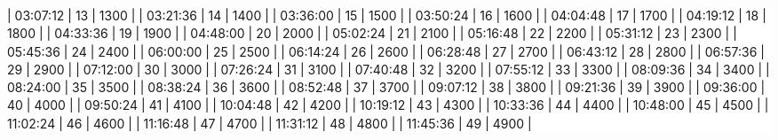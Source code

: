 | 03:07:12 | 13     | 1300  |
| 03:21:36 | 14     | 1400  |
| 03:36:00 | 15     | 1500  |
| 03:50:24 | 16     | 1600  |
| 04:04:48 | 17     | 1700  |
| 04:19:12 | 18     | 1800  |
| 04:33:36 | 19     | 1900  |
| 04:48:00 | 20     | 2000  |
| 05:02:24 | 21     | 2100  |
| 05:16:48 | 22     | 2200  |
| 05:31:12 | 23     | 2300  |
| 05:45:36 | 24     | 2400  |
| 06:00:00 | 25     | 2500  |
| 06:14:24 | 26     | 2600  |
| 06:28:48 | 27     | 2700  |
| 06:43:12 | 28     | 2800  |
| 06:57:36 | 29     | 2900  |
| 07:12:00 | 30     | 3000  |
| 07:26:24 | 31     | 3100  |
| 07:40:48 | 32     | 3200  |
| 07:55:12 | 33     | 3300  |
| 08:09:36 | 34     | 3400  |
| 08:24:00 | 35     | 3500  |
| 08:38:24 | 36     | 3600  |
| 08:52:48 | 37     | 3700  |
| 09:07:12 | 38     | 3800  |
| 09:21:36 | 39     | 3900  |
| 09:36:00 | 40     | 4000  |
| 09:50:24 | 41     | 4100  |
| 10:04:48 | 42     | 4200  |
| 10:19:12 | 43     | 4300  |
| 10:33:36 | 44     | 4400  |
| 10:48:00 | 45     | 4500  |
| 11:02:24 | 46     | 4600  |
| 11:16:48 | 47     | 4700  |
| 11:31:12 | 48     | 4800  |
| 11:45:36 | 49     | 4900  |
